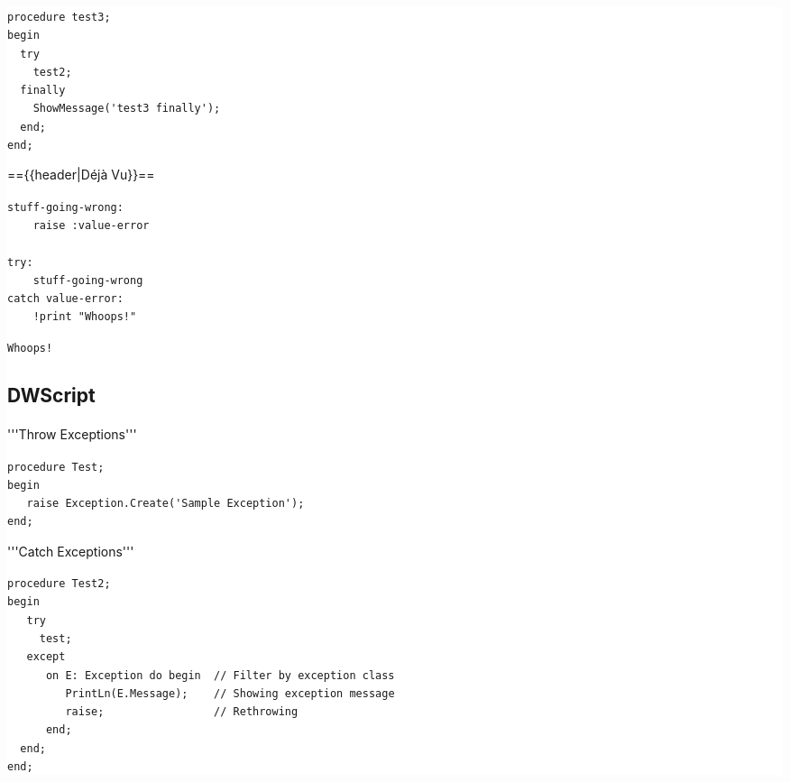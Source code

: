 ```delphi
procedure test3;
begin
  try
    test2;
  finally
    ShowMessage('test3 finally');
  end;
end;
```


=={{header|Déjà Vu}}==


```dejavu
stuff-going-wrong:
	raise :value-error

try:
	stuff-going-wrong
catch value-error:
	!print "Whoops!"
```

```txt
Whoops!
```



## DWScript


'''Throw Exceptions'''

```delphi
procedure Test;
begin
   raise Exception.Create('Sample Exception');
end;
```


'''Catch Exceptions'''

```delphi
procedure Test2;
begin
   try
     test;
   except
      on E: Exception do begin  // Filter by exception class
         PrintLn(E.Message);    // Showing exception message
         raise;                 // Rethrowing
      end;
  end;
end;
```
